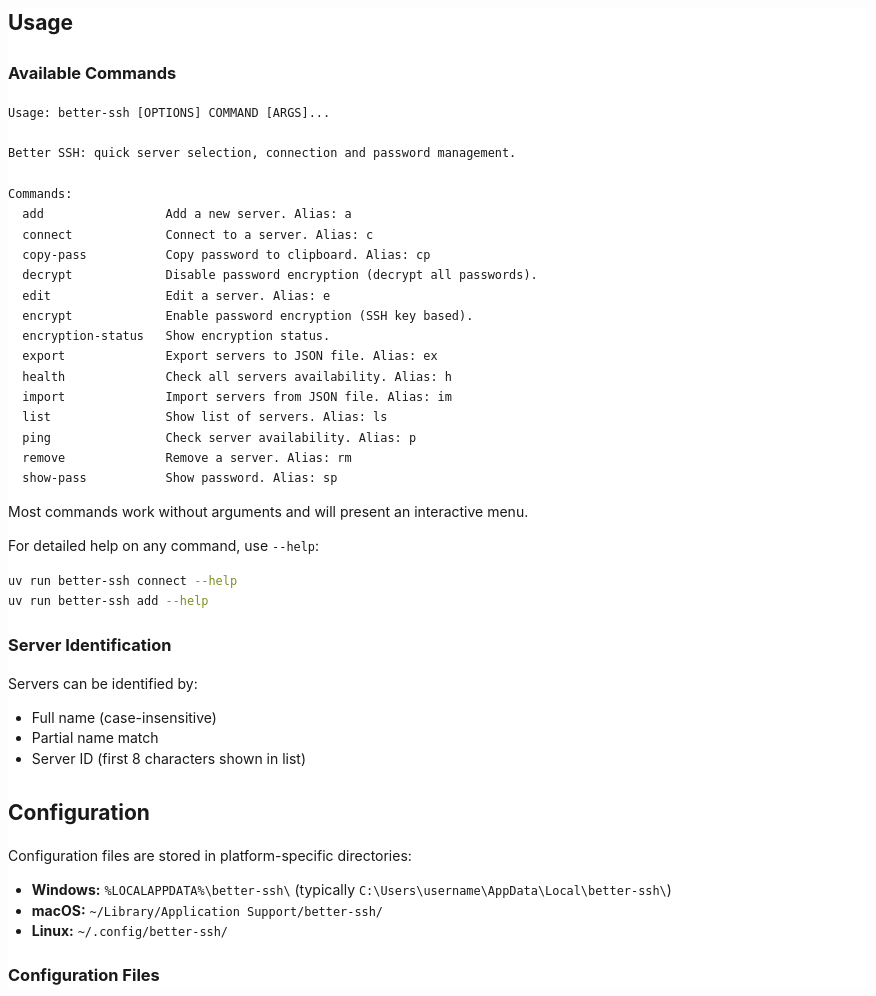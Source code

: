 ## Usage

### Available Commands

```text
Usage: better-ssh [OPTIONS] COMMAND [ARGS]...

Better SSH: quick server selection, connection and password management.

Commands:
  add                 Add a new server. Alias: a
  connect             Connect to a server. Alias: c
  copy-pass           Copy password to clipboard. Alias: cp
  decrypt             Disable password encryption (decrypt all passwords).
  edit                Edit a server. Alias: e
  encrypt             Enable password encryption (SSH key based).
  encryption-status   Show encryption status.
  export              Export servers to JSON file. Alias: ex
  health              Check all servers availability. Alias: h
  import              Import servers from JSON file. Alias: im
  list                Show list of servers. Alias: ls
  ping                Check server availability. Alias: p
  remove              Remove a server. Alias: rm
  show-pass           Show password. Alias: sp
```

Most commands work without arguments and will present an interactive menu.

For detailed help on any command, use `--help`:

```bash
uv run better-ssh connect --help
uv run better-ssh add --help
```

### Server Identification

Servers can be identified by:

- Full name (case-insensitive)
- Partial name match
- Server ID (first 8 characters shown in list)

## Configuration

Configuration files are stored in platform-specific directories:

- **Windows:** `%LOCALAPPDATA%\better-ssh\` (typically `C:\Users\username\AppData\Local\better-ssh\`)
- **macOS:** `~/Library/Application Support/better-ssh/`
- **Linux:** `~/.config/better-ssh/`

### Configuration Files
